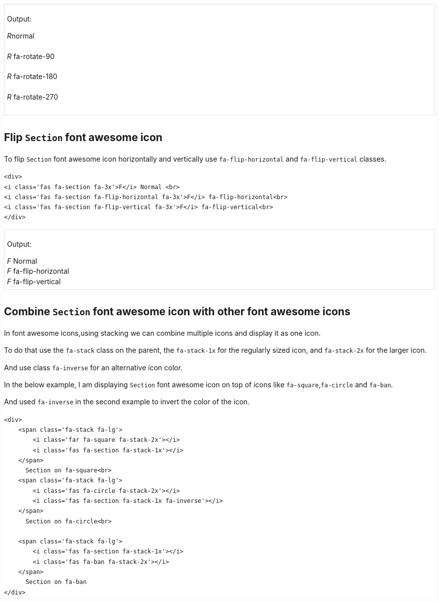 <div style='border:1px solid rgba(0,0,0,.1);margin-bottom:10px;padding:5px;'>
<p>Output:</p>


<div>
<i class='fas fa-section fa-3x'>R</i>normal<br/><br/>
<i class='fas fa-section fa-rotate-90 fa-3x'>R</i> fa-rotate-90<br/><br/> 
<i class='fas fa-section fa-rotate-180  fa-3x'>R</i> fa-rotate-180<br/><br/> 
<i class='fas fa-section fa-rotate-270 fa-3x'>R</i> fa-rotate-270<br/><br/>
</div>
</div>

## Flip `Section` font awesome icon
 To flip `Section` font awesome icon horizontally and vertically use `fa-flip-horizontal` and `fa-flip-vertical` classes.

```
<div>
<i class='fas fa-section fa-3x'>F</i> Normal <br>
<i class='fas fa-section fa-flip-horizontal fa-3x'>F</i> fa-flip-horizontal<br>
<i class='fas fa-section fa-flip-vertical fa-3x'>F</i> fa-flip-vertical<br>
</div>
```

<div style='border:1px solid rgba(0,0,0,.1);margin-bottom:10px;padding:5px;'>
<p>Output:</p>


<div>
<i class='fas fa-section fa-3x'>F</i> Normal <br>
<i class='fas fa-section fa-flip-horizontal fa-3x'>F</i> fa-flip-horizontal<br>
<i class='fas fa-section fa-flip-vertical fa-3x'>F</i> fa-flip-vertical<br>
</div>
</div>

## Combine `Section` font awesome icon with other font awesome icons

In font awesome icons,using stacking we can combine multiple icons and display it as one icon.

To do that use the `fa-stack` class on the parent, the `fa-stack-1x` for the regularly sized icon, and `fa-stack-2x` for the larger icon.

And use class `fa-inverse` for an alternative icon color. 

In the below example, I am displaying `Section` font awesome icon on top of icons like `fa-square`,`fa-circle` and `fa-ban`.

And used `fa-inverse` in the second example to invert the color of the icon.
```
<div>
    <span class='fa-stack fa-lg'>
        <i class='far fa-square fa-stack-2x'></i>
        <i class='fas fa-section fa-stack-1x'></i>
    </span>
      Section on fa-square<br>
    <span class='fa-stack fa-lg'>
        <i class='fas fa-circle fa-stack-2x'></i>
        <i class='fas fa-section fa-stack-1x fa-inverse'></i>
    </span>
      Section on fa-circle<br>

    <span class='fa-stack fa-lg'>
        <i class='fas fa-section fa-stack-1x'></i>
        <i class='fas fa-ban fa-stack-2x'></i>
    </span>
      Section on fa-ban
</div>
```